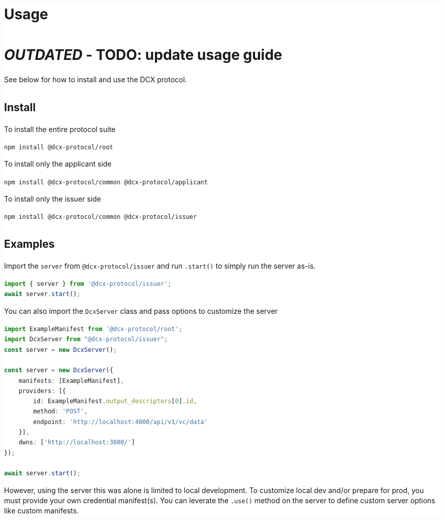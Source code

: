 # Usage
# ***OUTDATED*** - TODO: update usage guide
See below for how to install and use the DCX protocol.

## Install

To install the entire protocol suite
```bash
npm install @dcx-protocol/root
```

To install only the applicant side
```bash
npm install @dcx-protocol/common @dcx-protocol/applicant
```

To install only the issuer side
```bash
npm install @dcx-protocol/common @dcx-protocol/issuer
```

## Examples

Import the `server` from `@dcx-protocol/issuer` and run `.start()` to simply run the server as-is.

```ts
import { server } from '@dcx-protocol/issuer';
await server.start();
```

You can also import the `DcxServer` class and pass options to customize the server
```ts
import ExampleManifest from '@dcx-protocol/root';
import DcxServer from "@dcx-protocol/issuer";
const server = new DcxServer();

const server = new DcxServer({
    manifests: [ExampleManifest],
    providers: [{
        id: ExampleManifest.output_descriptors[0].id,
        method: 'POST',
        endpoint: 'http://localhost:4000/api/v1/vc/data'
    }],
    dwns: ['http://localhost:3000/']
});

await server.start();
```

However, using the server this was alone is limited to local development.
To customize local dev and/or prepare for prod, you must provide your own credential manifest(s).
You can leverate the `.use()` method on the server to define custom server options like custom manifests.
